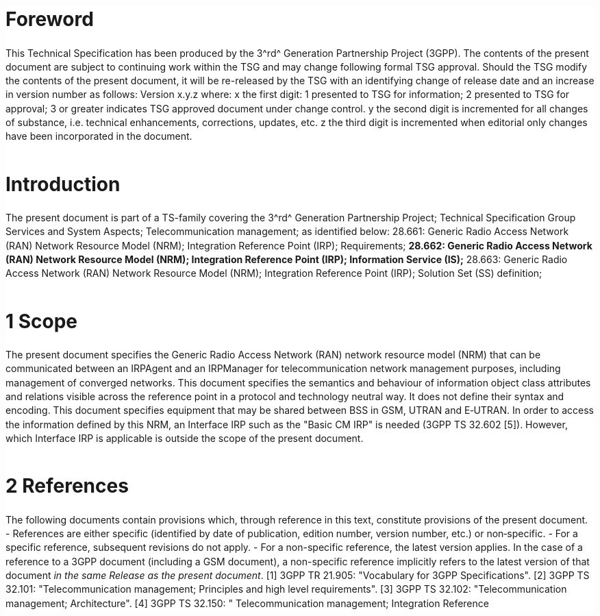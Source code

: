 # Foreword
This Technical Specification has been produced by the 3^rd^ Generation
Partnership Project (3GPP).
The contents of the present document are subject to continuing work within the
TSG and may change following formal TSG approval. Should the TSG modify the
contents of the present document, it will be re-released by the TSG with an
identifying change of release date and an increase in version number as
follows:
Version x.y.z
where:
x the first digit:
1 presented to TSG for information;
2 presented to TSG for approval;
3 or greater indicates TSG approved document under change control.
y the second digit is incremented for all changes of substance, i.e. technical
enhancements, corrections, updates, etc.
z the third digit is incremented when editorial only changes have been
incorporated in the document.
# Introduction
The present document is part of a TS-family covering the 3^rd^ Generation
Partnership Project; Technical Specification Group Services and System
Aspects; Telecommunication management; as identified below:
28.661: Generic Radio Access Network (RAN) Network Resource Model (NRM);
Integration Reference Point (IRP); Requirements;
**28.662: Generic Radio Access Network (RAN) Network Resource Model (NRM);
Integration Reference Point (IRP); Information Service (IS);**
28.663: Generic Radio Access Network (RAN) Network Resource Model (NRM);
Integration Reference Point (IRP); Solution Set (SS) definition;
# 1 Scope
The present document specifies the Generic Radio Access Network (RAN) network
resource model (NRM) that can be communicated between an IRPAgent and an
IRPManager for telecommunication network management purposes, including
management of converged networks.
This document specifies the semantics and behaviour of information object
class attributes and relations visible across the reference point in a
protocol and technology neutral way. It does not define their syntax and
encoding.
This document specifies equipment that may be shared between BSS in GSM, UTRAN
and E‑UTRAN.
In order to access the information defined by this NRM, an Interface IRP such
as the \"Basic CM IRP\" is needed (3GPP TS 32.602 [5]). However, which
Interface IRP is applicable is outside the scope of the present document.
# 2 References
The following documents contain provisions which, through reference in this
text, constitute provisions of the present document.
\- References are either specific (identified by date of publication, edition
number, version number, etc.) or non‑specific.
\- For a specific reference, subsequent revisions do not apply.
\- For a non-specific reference, the latest version applies. In the case of a
reference to a 3GPP document (including a GSM document), a non-specific
reference implicitly refers to the latest version of that document _in the
same Release as the present document_.
[1] 3GPP TR 21.905: \"Vocabulary for 3GPP Specifications\".
[2] 3GPP TS 32.101: \"Telecommunication management; Principles and high level
requirements\".
[3] 3GPP TS 32.102: \"Telecommunication management; Architecture\".
[4] 3GPP TS 32.150: \" Telecommunication management; Integration Reference